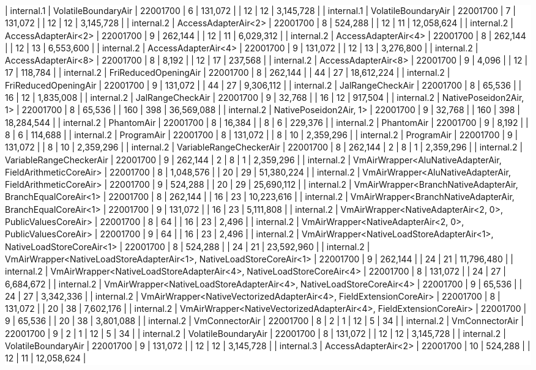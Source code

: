 | internal.1 | VolatileBoundaryAir | 22001700 | 6 | 131,072 |  | 12 | 12 | 3,145,728 | 
| internal.1 | VolatileBoundaryAir | 22001700 | 7 | 131,072 |  | 12 | 12 | 3,145,728 | 
| internal.2 | AccessAdapterAir<2> | 22001700 | 8 | 524,288 |  | 12 | 11 | 12,058,624 | 
| internal.2 | AccessAdapterAir<2> | 22001700 | 9 | 262,144 |  | 12 | 11 | 6,029,312 | 
| internal.2 | AccessAdapterAir<4> | 22001700 | 8 | 262,144 |  | 12 | 13 | 6,553,600 | 
| internal.2 | AccessAdapterAir<4> | 22001700 | 9 | 131,072 |  | 12 | 13 | 3,276,800 | 
| internal.2 | AccessAdapterAir<8> | 22001700 | 8 | 8,192 |  | 12 | 17 | 237,568 | 
| internal.2 | AccessAdapterAir<8> | 22001700 | 9 | 4,096 |  | 12 | 17 | 118,784 | 
| internal.2 | FriReducedOpeningAir | 22001700 | 8 | 262,144 |  | 44 | 27 | 18,612,224 | 
| internal.2 | FriReducedOpeningAir | 22001700 | 9 | 131,072 |  | 44 | 27 | 9,306,112 | 
| internal.2 | JalRangeCheckAir | 22001700 | 8 | 65,536 |  | 16 | 12 | 1,835,008 | 
| internal.2 | JalRangeCheckAir | 22001700 | 9 | 32,768 |  | 16 | 12 | 917,504 | 
| internal.2 | NativePoseidon2Air<BabyBearParameters>, 1> | 22001700 | 8 | 65,536 |  | 160 | 398 | 36,569,088 | 
| internal.2 | NativePoseidon2Air<BabyBearParameters>, 1> | 22001700 | 9 | 32,768 |  | 160 | 398 | 18,284,544 | 
| internal.2 | PhantomAir | 22001700 | 8 | 16,384 |  | 8 | 6 | 229,376 | 
| internal.2 | PhantomAir | 22001700 | 9 | 8,192 |  | 8 | 6 | 114,688 | 
| internal.2 | ProgramAir | 22001700 | 8 | 131,072 |  | 8 | 10 | 2,359,296 | 
| internal.2 | ProgramAir | 22001700 | 9 | 131,072 |  | 8 | 10 | 2,359,296 | 
| internal.2 | VariableRangeCheckerAir | 22001700 | 8 | 262,144 | 2 | 8 | 1 | 2,359,296 | 
| internal.2 | VariableRangeCheckerAir | 22001700 | 9 | 262,144 | 2 | 8 | 1 | 2,359,296 | 
| internal.2 | VmAirWrapper<AluNativeAdapterAir, FieldArithmeticCoreAir> | 22001700 | 8 | 1,048,576 |  | 20 | 29 | 51,380,224 | 
| internal.2 | VmAirWrapper<AluNativeAdapterAir, FieldArithmeticCoreAir> | 22001700 | 9 | 524,288 |  | 20 | 29 | 25,690,112 | 
| internal.2 | VmAirWrapper<BranchNativeAdapterAir, BranchEqualCoreAir<1> | 22001700 | 8 | 262,144 |  | 16 | 23 | 10,223,616 | 
| internal.2 | VmAirWrapper<BranchNativeAdapterAir, BranchEqualCoreAir<1> | 22001700 | 9 | 131,072 |  | 16 | 23 | 5,111,808 | 
| internal.2 | VmAirWrapper<NativeAdapterAir<2, 0>, PublicValuesCoreAir> | 22001700 | 8 | 64 |  | 16 | 23 | 2,496 | 
| internal.2 | VmAirWrapper<NativeAdapterAir<2, 0>, PublicValuesCoreAir> | 22001700 | 9 | 64 |  | 16 | 23 | 2,496 | 
| internal.2 | VmAirWrapper<NativeLoadStoreAdapterAir<1>, NativeLoadStoreCoreAir<1> | 22001700 | 8 | 524,288 |  | 24 | 21 | 23,592,960 | 
| internal.2 | VmAirWrapper<NativeLoadStoreAdapterAir<1>, NativeLoadStoreCoreAir<1> | 22001700 | 9 | 262,144 |  | 24 | 21 | 11,796,480 | 
| internal.2 | VmAirWrapper<NativeLoadStoreAdapterAir<4>, NativeLoadStoreCoreAir<4> | 22001700 | 8 | 131,072 |  | 24 | 27 | 6,684,672 | 
| internal.2 | VmAirWrapper<NativeLoadStoreAdapterAir<4>, NativeLoadStoreCoreAir<4> | 22001700 | 9 | 65,536 |  | 24 | 27 | 3,342,336 | 
| internal.2 | VmAirWrapper<NativeVectorizedAdapterAir<4>, FieldExtensionCoreAir> | 22001700 | 8 | 131,072 |  | 20 | 38 | 7,602,176 | 
| internal.2 | VmAirWrapper<NativeVectorizedAdapterAir<4>, FieldExtensionCoreAir> | 22001700 | 9 | 65,536 |  | 20 | 38 | 3,801,088 | 
| internal.2 | VmConnectorAir | 22001700 | 8 | 2 | 1 | 12 | 5 | 34 | 
| internal.2 | VmConnectorAir | 22001700 | 9 | 2 | 1 | 12 | 5 | 34 | 
| internal.2 | VolatileBoundaryAir | 22001700 | 8 | 131,072 |  | 12 | 12 | 3,145,728 | 
| internal.2 | VolatileBoundaryAir | 22001700 | 9 | 131,072 |  | 12 | 12 | 3,145,728 | 
| internal.3 | AccessAdapterAir<2> | 22001700 | 10 | 524,288 |  | 12 | 11 | 12,058,624 | 